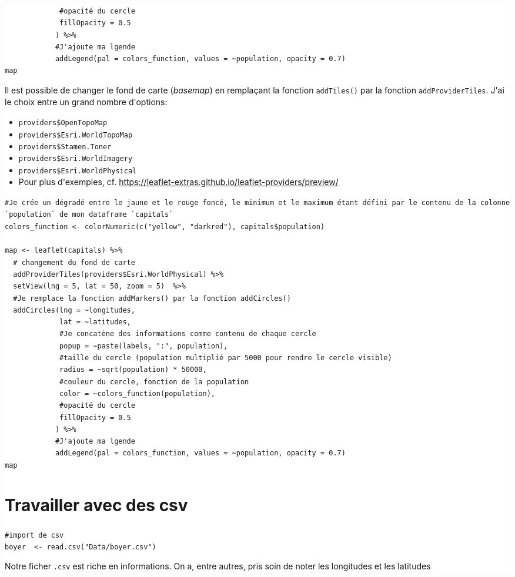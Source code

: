 ```{r}
             #opacité du cercle
             fillOpacity = 0.5
            ) %>%
            #J'ajoute ma lgende
            addLegend(pal = colors_function, values = ~population, opacity = 0.7)
map
```

Il est possible de changer le fond de carte (_basemap_) en remplaçant la fonction `addTiles()` par la fonction `addProviderTiles`. J'ai le choix entre un grand nombre d'options:
* `providers$OpenTopoMap`
* `providers$Esri.WorldTopoMap`
* `providers$Stamen.Toner`
* `providers$Esri.WorldImagery`
* `providers$Esri.WorldPhysical`
* Pour plus d'exemples, cf. https://leaflet-extras.github.io/leaflet-providers/preview/

```{r}
#Je crée un dégradé entre le jaune et le rouge foncé, le minimum et le maximum étant défini par le contenu de la colonne `population` de mon dataframe `capitals`
colors_function <- colorNumeric(c("yellow", "darkred"), capitals$population)

map <- leaflet(capitals) %>%
  # changement du fond de carte
  addProviderTiles(providers$Esri.WorldPhysical) %>%
  setView(lng = 5, lat = 50, zoom = 5)  %>%
  #Je remplace la fonction addMarkers() par la fonction addCircles()
  addCircles(lng = ~longitudes,
             lat = ~latitudes,
             #Je concatène des informations comme contenu de chaque cercle
             popup = ~paste(labels, ":", population),
             #taille du cercle (population multiplié par 5000 pour rendre le cercle visible)
             radius = ~sqrt(population) * 50000,
             #couleur du cercle, fonction de la population
             color = ~colors_function(population),
             #opacité du cercle
             fillOpacity = 0.5
            ) %>%
            #J'ajoute ma lgende
            addLegend(pal = colors_function, values = ~population, opacity = 0.7)
map
```

# Travailler avec des csv

```{r, results='hide'}
#import de csv
boyer  <- read.csv("Data/boyer.csv")
```

Notre ficher `.csv` est riche en informations. On a, entre autres, pris soin de noter les longitudes et les latitudes
